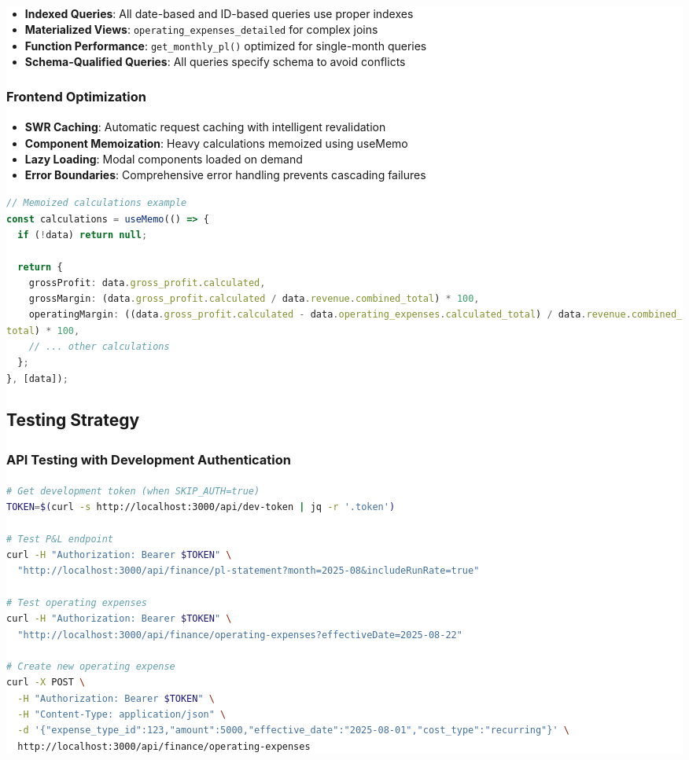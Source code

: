 - **Indexed Queries**: All date-based and ID-based queries use proper indexes
- **Materialized Views**: `operating_expenses_detailed` for complex joins
- **Function Performance**: `get_monthly_pl()` optimized for single-month queries
- **Schema-Qualified Queries**: All queries specify schema to avoid conflicts

### Frontend Optimization

- **SWR Caching**: Automatic request caching with intelligent revalidation
- **Component Memoization**: Heavy calculations memoized using useMemo
- **Lazy Loading**: Modal components loaded on demand
- **Error Boundaries**: Comprehensive error handling prevents cascading failures

```typescript
// Memoized calculations example
const calculations = useMemo(() => {
  if (!data) return null;
  
  return {
    grossProfit: data.gross_profit.calculated,
    grossMargin: (data.gross_profit.calculated / data.revenue.combined_total) * 100,
    operatingMargin: ((data.gross_profit.calculated - data.operating_expenses.calculated_total) / data.revenue.combined_total) * 100,
    // ... other calculations
  };
}, [data]);
```

## Testing Strategy

### API Testing with Development Authentication

```bash
# Get development token (when SKIP_AUTH=true)
TOKEN=$(curl -s http://localhost:3000/api/dev-token | jq -r '.token')

# Test P&L endpoint
curl -H "Authorization: Bearer $TOKEN" \
  "http://localhost:3000/api/finance/pl-statement?month=2025-08&includeRunRate=true"

# Test operating expenses
curl -H "Authorization: Bearer $TOKEN" \
  "http://localhost:3000/api/finance/operating-expenses?effectiveDate=2025-08-22"

# Create new operating expense
curl -X POST \
  -H "Authorization: Bearer $TOKEN" \
  -H "Content-Type: application/json" \
  -d '{"expense_type_id":123,"amount":5000,"effective_date":"2025-08-01","cost_type":"recurring"}' \
  http://localhost:3000/api/finance/operating-expenses
```
